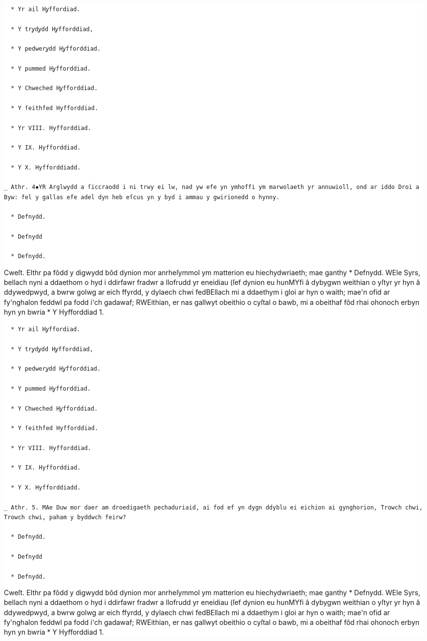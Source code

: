      * Yr ail Hỿffordiad.

      * Y trỿdỿdd Hỿfforddiad,

      * Y pedwerỿdd Hỿfforddiad.

      * Y pummed Hỿfforddiad.

      * Y Chweched Hỿfforddiad.

      * Y ſeithfed Hyfforddiad.

      * Yr VIII. Hyfforddiad.

      * Y IX. Hyfforddiad.

      * Y X. Hyfforddiadd.

    _ Athr. 4▪YR Arglwydd a ſiccraodd i ni trwy ei lw, nad yw efe yn ymhoffi ym marwolaeth yr annuwioll, ond ar iddo Droi a Byw: fel y gallas efe adel dyn heb eſcus yn y byd i ammau y gwirionedd o hynny.

      * Defnydd.

      * Defnydd

      * Defnydd.
Cweſt. EIthr pa fôdd y digwydd bôd dynion mor anrheſymmol ym matterion eu hiechydwriaeth; mae ganthy
      * Defnydd.
WEle Syrs, bellach nyni a ddaethom o hyd i ddirfawr fradwr a llofrudd yr eneidiau (ſef dynion eu hunMYfi â dybygwn weithian o yſtyr yr hyn â ddywedpwyd, a bwrw golwg ar eich ffyrdd, y dylaech chwi fedBEllach mi a ddaethym i gloi ar hyn o waith; mae'n ofid ar fy'nghalon feddwl pa fodd i'ch gadawaf; RWEithian, er nas gallwyt obeithio o cyſtal o bawb, mi a obeithaf fôd rhai ohonoch erbyn hyn yn bwria
      * Y Hyfforddiad 1.

      * Yr ail Hỿffordiad.

      * Y trỿdỿdd Hỿfforddiad,

      * Y pedwerỿdd Hỿfforddiad.

      * Y pummed Hỿfforddiad.

      * Y Chweched Hỿfforddiad.

      * Y ſeithfed Hyfforddiad.

      * Yr VIII. Hyfforddiad.

      * Y IX. Hyfforddiad.

      * Y X. Hyfforddiadd.

    _ Athr. 5. MAe Duw mor daer am droedigaeth pechaduriaid, ai fod ef yn dygn ddyblu ei eichion ai gynghorion, Trowch chwi, Trowch chwi, paham y byddwch feirw?

      * Defnydd.

      * Defnydd

      * Defnydd.
Cweſt. EIthr pa fôdd y digwydd bôd dynion mor anrheſymmol ym matterion eu hiechydwriaeth; mae ganthy
      * Defnydd.
WEle Syrs, bellach nyni a ddaethom o hyd i ddirfawr fradwr a llofrudd yr eneidiau (ſef dynion eu hunMYfi â dybygwn weithian o yſtyr yr hyn â ddywedpwyd, a bwrw golwg ar eich ffyrdd, y dylaech chwi fedBEllach mi a ddaethym i gloi ar hyn o waith; mae'n ofid ar fy'nghalon feddwl pa fodd i'ch gadawaf; RWEithian, er nas gallwyt obeithio o cyſtal o bawb, mi a obeithaf fôd rhai ohonoch erbyn hyn yn bwria
      * Y Hyfforddiad 1.
